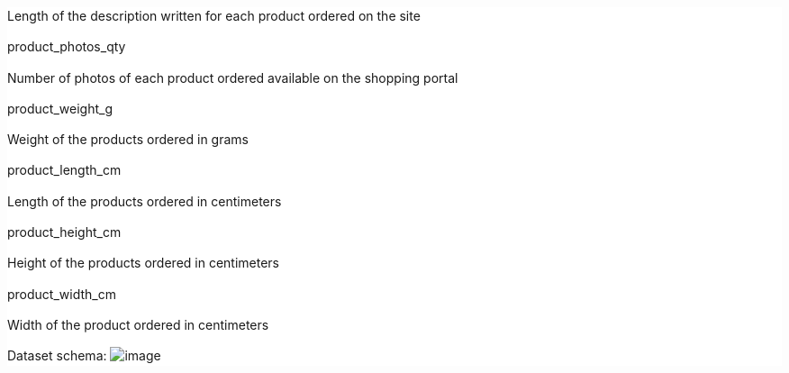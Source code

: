 Length of the description written for each product ordered on the site

product_photos_qty

Number of photos of each product ordered available on the shopping portal

product_weight_g

Weight of the products ordered in grams

product_length_cm

Length of the products ordered in centimeters

product_height_cm

Height of the products ordered in centimeters

product_width_cm

Width of the product ordered in centimeters

Dataset schema:
![image](https://github.com/user-attachments/assets/14bc3b62-8a20-4cb6-8293-4e6c40308a03)
